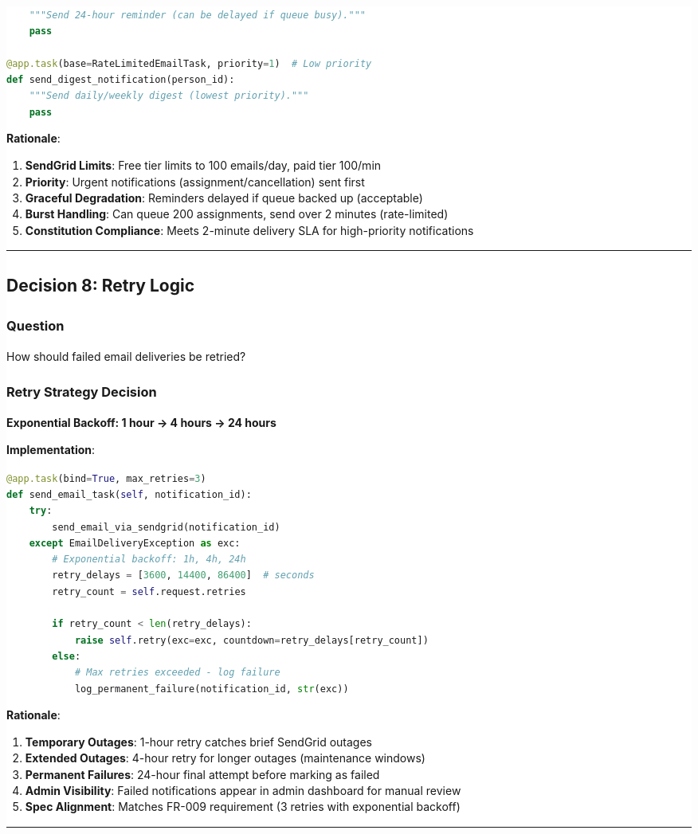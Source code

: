 ```python
    """Send 24-hour reminder (can be delayed if queue busy)."""
    pass

@app.task(base=RateLimitedEmailTask, priority=1)  # Low priority
def send_digest_notification(person_id):
    """Send daily/weekly digest (lowest priority)."""
    pass
```

**Rationale**:
1. **SendGrid Limits**: Free tier limits to 100 emails/day, paid tier 100/min
2. **Priority**: Urgent notifications (assignment/cancellation) sent first
3. **Graceful Degradation**: Reminders delayed if queue backed up (acceptable)
4. **Burst Handling**: Can queue 200 assignments, send over 2 minutes (rate-limited)
5. **Constitution Compliance**: Meets 2-minute delivery SLA for high-priority notifications

---

## Decision 8: Retry Logic

### Question
How should failed email deliveries be retried?

### Retry Strategy Decision

**Exponential Backoff: 1 hour → 4 hours → 24 hours**

**Implementation**:
```python
@app.task(bind=True, max_retries=3)
def send_email_task(self, notification_id):
    try:
        send_email_via_sendgrid(notification_id)
    except EmailDeliveryException as exc:
        # Exponential backoff: 1h, 4h, 24h
        retry_delays = [3600, 14400, 86400]  # seconds
        retry_count = self.request.retries

        if retry_count < len(retry_delays):
            raise self.retry(exc=exc, countdown=retry_delays[retry_count])
        else:
            # Max retries exceeded - log failure
            log_permanent_failure(notification_id, str(exc))
```

**Rationale**:
1. **Temporary Outages**: 1-hour retry catches brief SendGrid outages
2. **Extended Outages**: 4-hour retry for longer outages (maintenance windows)
3. **Permanent Failures**: 24-hour final attempt before marking as failed
4. **Admin Visibility**: Failed notifications appear in admin dashboard for manual review
5. **Spec Alignment**: Matches FR-009 requirement (3 retries with exponential backoff)

---
